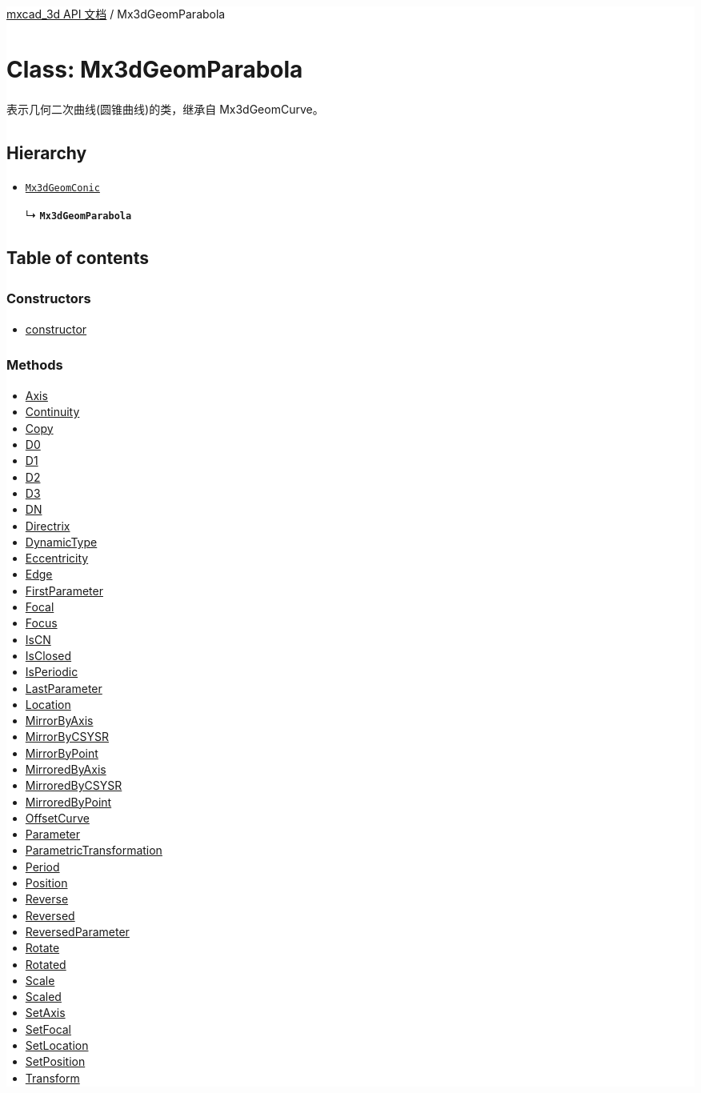 [mxcad_3d API 文档](../README.md) / Mx3dGeomParabola

# Class: Mx3dGeomParabola

表示几何二次曲线(圆锥曲线)的类，继承自 Mx3dGeomCurve。

## Hierarchy

- [`Mx3dGeomConic`](Mx3dGeomConic.md)

  ↳ **`Mx3dGeomParabola`**

## Table of contents

### Constructors

- [constructor](Mx3dGeomParabola.md#constructor)

### Methods

- [Axis](Mx3dGeomParabola.md#axis)
- [Continuity](Mx3dGeomParabola.md#continuity)
- [Copy](Mx3dGeomParabola.md#copy)
- [D0](Mx3dGeomParabola.md#d0)
- [D1](Mx3dGeomParabola.md#d1)
- [D2](Mx3dGeomParabola.md#d2)
- [D3](Mx3dGeomParabola.md#d3)
- [DN](Mx3dGeomParabola.md#dn)
- [Directrix](Mx3dGeomParabola.md#directrix)
- [DynamicType](Mx3dGeomParabola.md#dynamictype)
- [Eccentricity](Mx3dGeomParabola.md#eccentricity)
- [Edge](Mx3dGeomParabola.md#edge)
- [FirstParameter](Mx3dGeomParabola.md#firstparameter)
- [Focal](Mx3dGeomParabola.md#focal)
- [Focus](Mx3dGeomParabola.md#focus)
- [IsCN](Mx3dGeomParabola.md#iscn)
- [IsClosed](Mx3dGeomParabola.md#isclosed)
- [IsPeriodic](Mx3dGeomParabola.md#isperiodic)
- [LastParameter](Mx3dGeomParabola.md#lastparameter)
- [Location](Mx3dGeomParabola.md#location)
- [MirrorByAxis](Mx3dGeomParabola.md#mirrorbyaxis)
- [MirrorByCSYSR](Mx3dGeomParabola.md#mirrorbycsysr)
- [MirrorByPoint](Mx3dGeomParabola.md#mirrorbypoint)
- [MirroredByAxis](Mx3dGeomParabola.md#mirroredbyaxis)
- [MirroredByCSYSR](Mx3dGeomParabola.md#mirroredbycsysr)
- [MirroredByPoint](Mx3dGeomParabola.md#mirroredbypoint)
- [OffsetCurve](Mx3dGeomParabola.md#offsetcurve)
- [Parameter](Mx3dGeomParabola.md#parameter)
- [ParametricTransformation](Mx3dGeomParabola.md#parametrictransformation)
- [Period](Mx3dGeomParabola.md#period)
- [Position](Mx3dGeomParabola.md#position)
- [Reverse](Mx3dGeomParabola.md#reverse)
- [Reversed](Mx3dGeomParabola.md#reversed)
- [ReversedParameter](Mx3dGeomParabola.md#reversedparameter)
- [Rotate](Mx3dGeomParabola.md#rotate)
- [Rotated](Mx3dGeomParabola.md#rotated)
- [Scale](Mx3dGeomParabola.md#scale)
- [Scaled](Mx3dGeomParabola.md#scaled)
- [SetAxis](Mx3dGeomParabola.md#setaxis)
- [SetFocal](Mx3dGeomParabola.md#setfocal)
- [SetLocation](Mx3dGeomParabola.md#setlocation)
- [SetPosition](Mx3dGeomParabola.md#setposition)
- [Transform](Mx3dGeomParabola.md#transform)